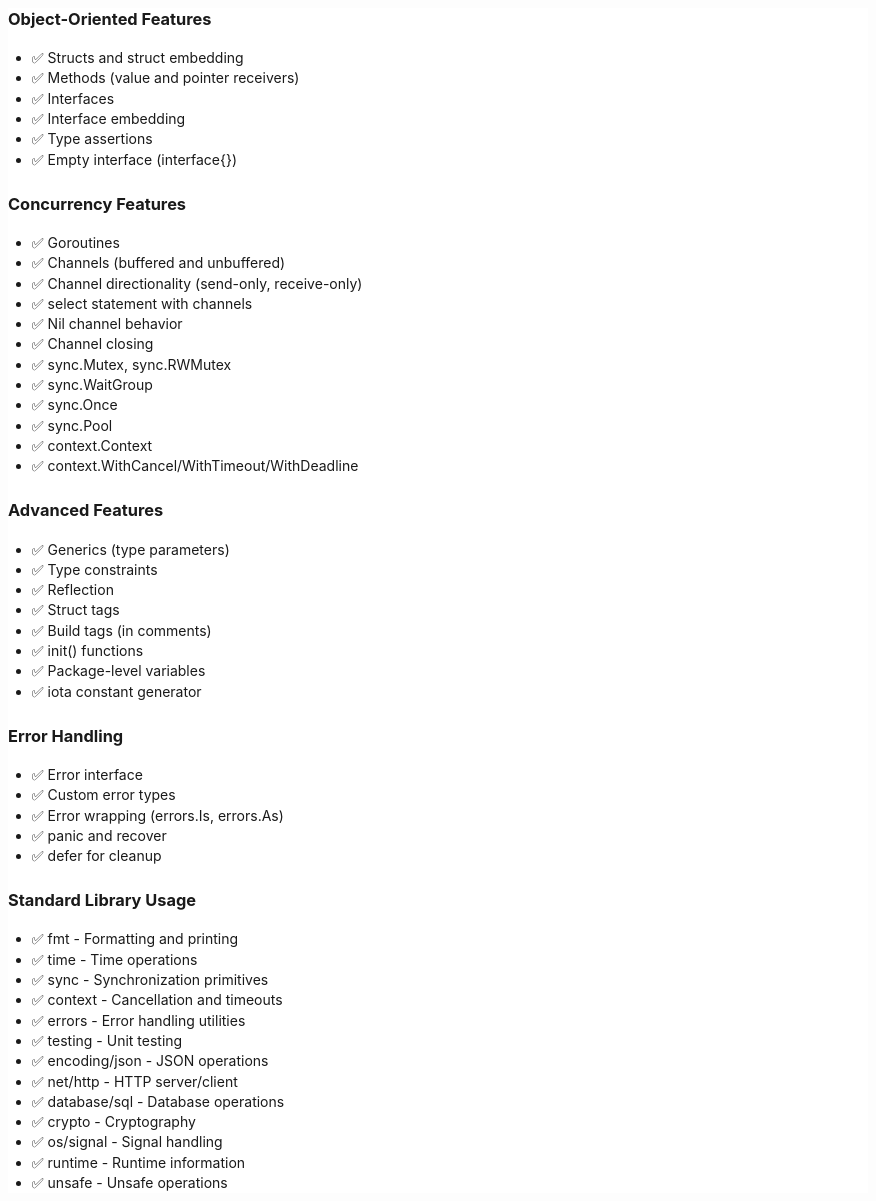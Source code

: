 ### Object-Oriented Features
- ✅ Structs and struct embedding
- ✅ Methods (value and pointer receivers)
- ✅ Interfaces
- ✅ Interface embedding
- ✅ Type assertions
- ✅ Empty interface (interface{})

### Concurrency Features
- ✅ Goroutines
- ✅ Channels (buffered and unbuffered)
- ✅ Channel directionality (send-only, receive-only)
- ✅ select statement with channels
- ✅ Nil channel behavior
- ✅ Channel closing
- ✅ sync.Mutex, sync.RWMutex
- ✅ sync.WaitGroup
- ✅ sync.Once
- ✅ sync.Pool
- ✅ context.Context
- ✅ context.WithCancel/WithTimeout/WithDeadline

### Advanced Features
- ✅ Generics (type parameters)
- ✅ Type constraints
- ✅ Reflection
- ✅ Struct tags
- ✅ Build tags (in comments)
- ✅ init() functions
- ✅ Package-level variables
- ✅ iota constant generator

### Error Handling
- ✅ Error interface
- ✅ Custom error types
- ✅ Error wrapping (errors.Is, errors.As)
- ✅ panic and recover
- ✅ defer for cleanup

### Standard Library Usage
- ✅ fmt - Formatting and printing
- ✅ time - Time operations
- ✅ sync - Synchronization primitives
- ✅ context - Cancellation and timeouts
- ✅ errors - Error handling utilities
- ✅ testing - Unit testing
- ✅ encoding/json - JSON operations
- ✅ net/http - HTTP server/client
- ✅ database/sql - Database operations
- ✅ crypto - Cryptography
- ✅ os/signal - Signal handling
- ✅ runtime - Runtime information
- ✅ unsafe - Unsafe operations
